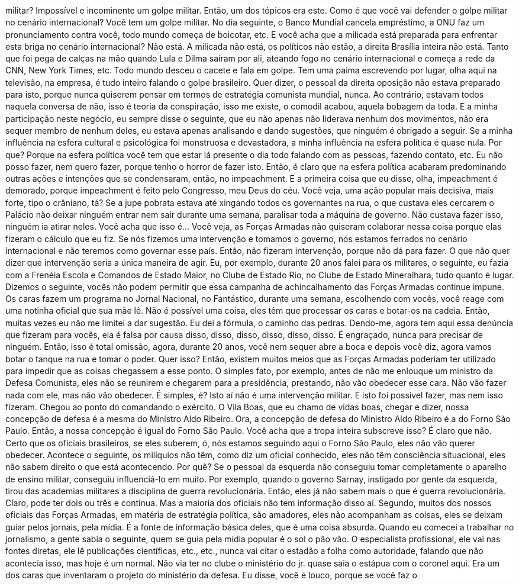 militar? Impossível e incominente um golpe militar. Então, um dos tópicos era este. Como é que você vai defender o golpe militar no cenário internacional? Você tem um golpe militar. No dia seguinte, o Banco Mundial cancela empréstimo, a ONU faz um pronunciamento contra você, todo mundo começa de boicotar, etc. E você acha que a milicada está preparada para enfrentar esta briga no cenário internacional? Não está. A milicada não está, os políticos não estão, a direita Brasília inteira não está. Tanto que foi pega de calças na mão quando Lula e Dilma saíram por ali, ateando fogo no cenário internacional e começa a rede da CNN, New York Times, etc. Todo mundo desceu o cacete e fala em golpe. Tem uma paima escrevendo por lugar, olha aqui na televisão, na empresa, é tudo inteiro falando o golpe brasileiro. Quer dizer, o pessoal da direita oposição não estava preparado para isto, porque nunca quiserem pensar em termos de estratégia comunista mundial, nunca. Ao contrário, estavam todos naquela conversa de não, isso é teoria da conspiração, isso me existe, o comodil acabou, aquela bobagem da toda. E a minha participação neste negócio, eu sempre disse o seguinte, que eu não apenas não liderava nenhum dos movimentos, não era sequer membro de nenhum deles, eu estava apenas analisando e dando sugestões, que ninguém é obrigado a seguir. Se a minha influência na esfera cultural e psicológica foi monstruosa e devastadora, a minha influência na esfera política é quase nula. Por que? Porque na esfera política você tem que estar lá presente o dia todo falando com as pessoas, fazendo contato, etc. Eu não posso fazer, nem quero fazer, porque tenho o horror de fazer isto. Então, é claro que na esfera política acabaram predominando outras ações e intenções que se condensaram, então, no impeachment. E a primeira coisa que eu disse, olha, impeachment é demorado, porque impeachment é feito pelo Congresso, meu Deus do céu. Você veja, uma ação popular mais decisiva, mais forte, tipo o crâniano, tá? Se a jupe pobrata estava até xingando todos os governantes na rua, o que custava eles cercarem o Palácio não deixar ninguém entrar nem sair durante uma semana, paralisar toda a máquina de governo. Não custava fazer isso, ninguém ia atirar neles. Você acha que isso é... Você veja, as Forças Armadas não quiseram colaborar nessa coisa porque elas fizeram o cálculo que eu fiz. Se nós fizemos uma intervenção e tomamos o governo, nós estamos ferrados no cenário internacional e não teremos como governar esse país. Então, não fizeram intervenção, porque não dá para fazer. O que não quer dizer que intervenção seria a única maneira de agir. Eu, por exemplo, durante 20 anos falei para os militares, o seguinte, eu fazia com a Frenéia Escola e Comandos de Estado Maior, no Clube de Estado Rio, no Clube de Estado Mineralhara, tudo quanto é lugar. Dizemos o seguinte, vocês não podem permitir que essa campanha de achincalhamento das Forças Armadas continue impune. Os caras fazem um programa no Jornal Nacional, no Fantástico, durante uma semana, escolhendo com vocês, você reage com uma notinha oficial que sua mãe lê. Não é possível uma coisa, eles têm que processar os caras e botar-os na cadeia. Então, muitas vezes eu não me limitei a dar sugestão. Eu dei a fórmula, o caminho das pedras. Dendo-me, agora tem aqui essa denúncia que fizeram para vocês, ela é falsa por causa disso, disso, disso, disso, disso, disso. É engraçado, nunca para precisar de ninguém. Então, isso é total omissão, agora, durante 20 anos, você nem sequer abre a boca e depois você diz, agora vamos botar o tanque na rua e tomar o poder. Quer isso? Então, existem muitos meios que as Forças Armadas poderiam ter utilizado para impedir que as coisas chegassem a esse ponto. O simples fato, por exemplo, antes de não me enlouque um ministro da Defesa Comunista, eles não se reunirem e chegarem para a presidência, prestando, não vão obedecer esse cara. Não vão fazer nada com ele, mas não vão obedecer. É simples, é? Isto aí não é uma intervenção militar. E isto foi possível fazer, mas nem isso fizeram. Chegou ao ponto do comandando o exército. O Vila Boas, que eu chamo de vidas boas, chegar e dizer, nossa concepção de defesa é a mesma do Ministro Aldo Ribeiro. Ora, a concepção de defesa do Ministro Aldo Ribeiro é a do Forno São Paulo. Então, a nossa concepção é igual do Forno São Paulo. Você acha que a tropa inteira subscreve isso? É claro que não. Certo que os oficiais brasileiros, se eles suberem, ó, nós estamos seguindo aqui o Forno São Paulo, eles não vão querer obedecer. Acontece o seguinte, os milíquios não têm, como diz um oficial conhecido, eles não têm consciência situacional, eles não sabem direito o que está acontecendo. Por quê? Se o pessoal da esquerda não conseguiu tomar completamente o aparelho de ensino militar, conseguiu influenciá-lo em muito. Por exemplo, quando o governo Sarnay, instigado por gente da esquerda, tirou das academias militares a disciplina de guerra revolucionária. Então, eles já não sabem mais o que é guerra revolucionária. Claro, pode ter dois ou três e continua. Mas a maioria dos oficiais não tem informação disso aí. Segundo, muitos dos nossos oficiais das Forças Armadas, em matéria de estratégia política, são amadores, eles não acompanham as coisas, eles se deixam guiar pelos jornais, pela mídia. É a fonte de informação básica deles, que é uma coisa absurda. Quando eu comecei a trabalhar no jornalismo, a gente sabia o seguinte, quem se guia pela mídia popular é o sol o pão vão. O especialista profissional, ele vai nas fontes diretas, ele lê publicações científicas, etc., etc., nunca vai citar o estadão a folha como autoridade, falando que não acontecia isso, mas hoje é um normal. Não via ter no clube o ministério do jr. quase saia o estápua com o coronel aqui. Era um dos caras que inventaram o projeto do ministério da defesa. Eu disse, você é louco, porque se você faz o